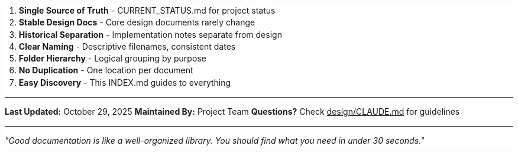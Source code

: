 1. **Single Source of Truth** - CURRENT_STATUS.md for project status
2. **Stable Design Docs** - Core design documents rarely change
3. **Historical Separation** - Implementation notes separate from design
4. **Clear Naming** - Descriptive filenames, consistent dates
5. **Folder Hierarchy** - Logical grouping by purpose
6. **No Duplication** - One location per document
7. **Easy Discovery** - This INDEX.md guides to everything

---

**Last Updated:** October 29, 2025
**Maintained By:** Project Team
**Questions?** Check [design/CLAUDE.md](./design/CLAUDE.md) for guidelines

---

*"Good documentation is like a well-organized library. You should find what you need in under 30 seconds."*
